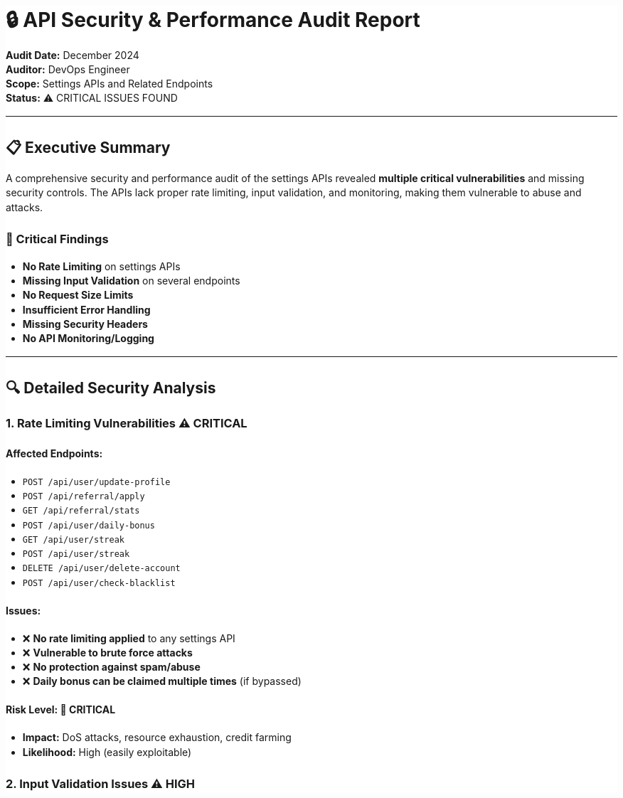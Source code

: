 # 🔒 API Security & Performance Audit Report

**Audit Date:** December 2024  
**Auditor:** DevOps Engineer  
**Scope:** Settings APIs and Related Endpoints  
**Status:** ⚠️ CRITICAL ISSUES FOUND

---

## 📋 Executive Summary

A comprehensive security and performance audit of the settings APIs revealed **multiple critical vulnerabilities** and missing security controls. The APIs lack proper rate limiting, input validation, and monitoring, making them vulnerable to abuse and attacks.

### 🚨 Critical Findings
- **No Rate Limiting** on settings APIs
- **Missing Input Validation** on several endpoints
- **No Request Size Limits** 
- **Insufficient Error Handling**
- **Missing Security Headers**
- **No API Monitoring/Logging**

---

## 🔍 Detailed Security Analysis

### 1. **Rate Limiting Vulnerabilities** ⚠️ CRITICAL

#### **Affected Endpoints:**
- `POST /api/user/update-profile`
- `POST /api/referral/apply`
- `GET /api/referral/stats`
- `POST /api/user/daily-bonus`
- `GET /api/user/streak`
- `POST /api/user/streak`
- `DELETE /api/user/delete-account`
- `POST /api/user/check-blacklist`

#### **Issues:**
- ❌ **No rate limiting applied** to any settings API
- ❌ **Vulnerable to brute force attacks**
- ❌ **No protection against spam/abuse**
- ❌ **Daily bonus can be claimed multiple times** (if bypassed)

#### **Risk Level:** 🔴 **CRITICAL**
- **Impact:** DoS attacks, resource exhaustion, credit farming
- **Likelihood:** High (easily exploitable)

### 2. **Input Validation Issues** ⚠️ HIGH
